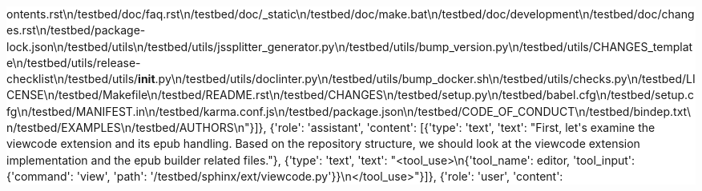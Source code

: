 ontents.rst\n/testbed/doc/faq.rst\n/testbed/doc/_static\n/testbed/doc/make.bat\n/testbed/doc/development\n/testbed/doc/changes.rst\n/testbed/package-lock.json\n/testbed/utils\n/testbed/utils/jssplitter_generator.py\n/testbed/utils/bump_version.py\n/testbed/utils/CHANGES_template\n/testbed/utils/release-checklist\n/testbed/utils/__init__.py\n/testbed/utils/doclinter.py\n/testbed/utils/bump_docker.sh\n/testbed/utils/checks.py\n/testbed/LICENSE\n/testbed/Makefile\n/testbed/README.rst\n/testbed/CHANGES\n/testbed/setup.py\n/testbed/babel.cfg\n/testbed/setup.cfg\n/testbed/MANIFEST.in\n/testbed/karma.conf.js\n/testbed/package.json\n/testbed/CODE_OF_CONDUCT\n/testbed/bindep.txt\n/testbed/EXAMPLES\n/testbed/AUTHORS\n"}]}, {'role': 'assistant', 'content': [{'type': 'text', 'text': "First, let's examine the viewcode extension and its epub handling. Based on the repository structure, we should look at the viewcode extension implementation and the epub builder related files."}, {'type': 'text', 'text': "<tool_use>\n{'tool_name': editor, 'tool_input': {'command': 'view', 'path': '/testbed/sphinx/ext/viewcode.py'}}\n</tool_use>"}]}, {'role': 'user', 'content':